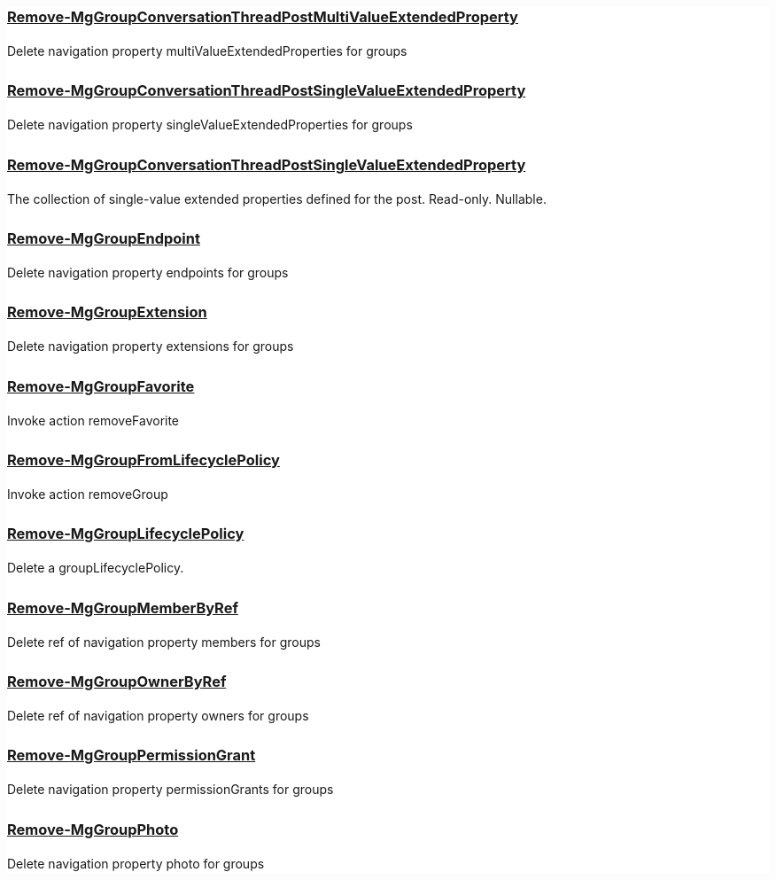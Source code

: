 ### [Remove-MgGroupConversationThreadPostMultiValueExtendedProperty](Remove-MgGroupConversationThreadPostMultiValueExtendedProperty.md)
Delete navigation property multiValueExtendedProperties for groups

### [Remove-MgGroupConversationThreadPostSingleValueExtendedProperty](Remove-MgGroupConversationThreadPostSingleValueExtendedProperty.md)
Delete navigation property singleValueExtendedProperties for groups

### [Remove-MgGroupConversationThreadPostSingleValueExtendedProperty](Remove-MgGroupConversationThreadPostSingleValueExtendedProperty.md)
The collection of single-value extended properties defined for the post.
Read-only.
Nullable.

### [Remove-MgGroupEndpoint](Remove-MgGroupEndpoint.md)
Delete navigation property endpoints for groups

### [Remove-MgGroupExtension](Remove-MgGroupExtension.md)
Delete navigation property extensions for groups

### [Remove-MgGroupFavorite](Remove-MgGroupFavorite.md)
Invoke action removeFavorite

### [Remove-MgGroupFromLifecyclePolicy](Remove-MgGroupFromLifecyclePolicy.md)
Invoke action removeGroup

### [Remove-MgGroupLifecyclePolicy](Remove-MgGroupLifecyclePolicy.md)
Delete a groupLifecyclePolicy.

### [Remove-MgGroupMemberByRef](Remove-MgGroupMemberByRef.md)
Delete ref of navigation property members for groups

### [Remove-MgGroupOwnerByRef](Remove-MgGroupOwnerByRef.md)
Delete ref of navigation property owners for groups

### [Remove-MgGroupPermissionGrant](Remove-MgGroupPermissionGrant.md)
Delete navigation property permissionGrants for groups

### [Remove-MgGroupPhoto](Remove-MgGroupPhoto.md)
Delete navigation property photo for groups
